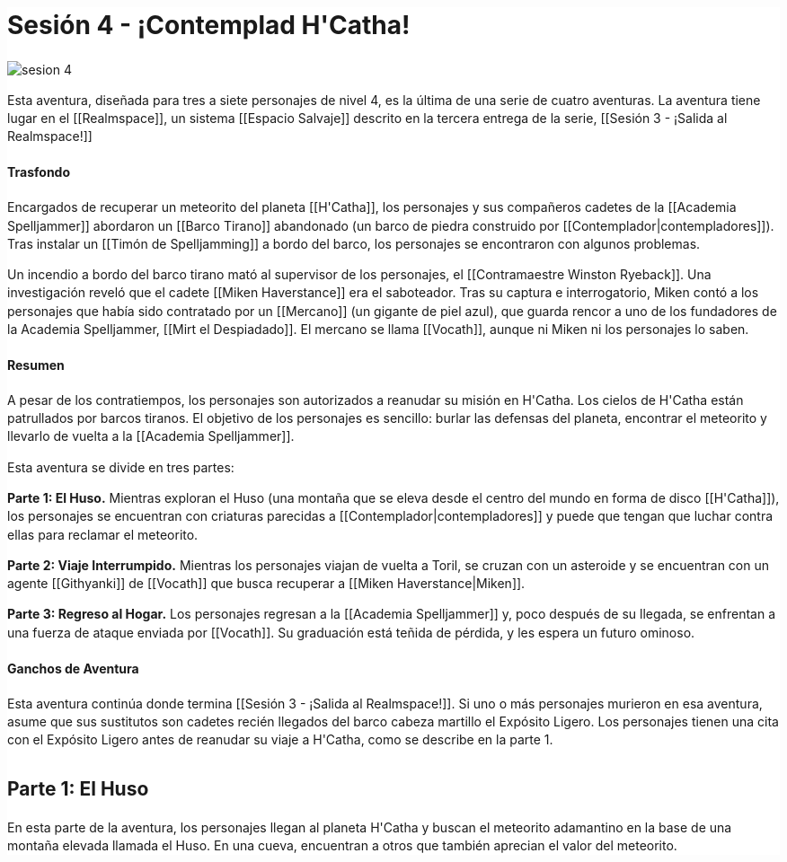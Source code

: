 # Sesión 4 - ¡Contemplad H'Catha!
![sesion 4](https://media.dndbeyond.com/compendium-images/sja/9h8GiE7HbKsyOg18/03-001.sja-04-splash.jpg)

```toc
```

Esta aventura, diseñada para tres a siete personajes de nivel 4, es la última de una serie de cuatro aventuras. La aventura tiene lugar en el [[Realmspace]], un sistema [[Espacio Salvaje]] descrito en la tercera entrega de la serie, [[Sesión 3 - ¡Salida al Realmspace!]]

#### Trasfondo
Encargados de recuperar un meteorito del planeta [[H'Catha]], los personajes y sus compañeros cadetes de la [[Academia Spelljammer]] abordaron un [[Barco Tirano]] abandonado (un barco de piedra construido por [[Contemplador|contempladores]]). Tras instalar un [[Timón de Spelljamming]] a bordo del barco, los personajes se encontraron con algunos problemas.

Un incendio a bordo del barco tirano mató al supervisor de los personajes, el [[Contramaestre Winston Ryeback]]. Una investigación reveló que el cadete [[Miken Haverstance]] era el saboteador. Tras su captura e interrogatorio, Miken contó a los personajes que había sido contratado por un [[Mercano]] (un gigante de piel azul), que guarda rencor a uno de los fundadores de la Academia Spelljammer, [[Mirt el Despiadado]]. El mercano se llama [[Vocath]], aunque ni Miken ni los personajes lo saben.

#### Resumen
A pesar de los contratiempos, los personajes son autorizados a reanudar su misión en H'Catha. Los cielos de H'Catha están patrullados por barcos tiranos. El objetivo de los personajes es sencillo: burlar las defensas del planeta, encontrar el meteorito y llevarlo de vuelta a la [[Academia Spelljammer]].

Esta aventura se divide en tres partes:

**Parte 1: El Huso.** Mientras exploran el Huso (una montaña que se eleva desde el centro del mundo en forma de disco [[H'Catha]]), los personajes se encuentran con criaturas parecidas a [[Contemplador|contempladores]] y puede que tengan que luchar contra ellas para reclamar el meteorito.

**Parte 2: Viaje Interrumpido.** Mientras los personajes viajan de vuelta a Toril, se cruzan con un asteroide y se encuentran con un agente [[Githyanki]] de [[Vocath]] que busca recuperar a [[Miken Haverstance|Miken]].

**Parte 3: Regreso al Hogar.** Los personajes regresan a la [[Academia Spelljammer]] y, poco después de su llegada, se enfrentan a una fuerza de ataque enviada por [[Vocath]]. Su graduación está teñida de pérdida, y les espera un futuro ominoso.

#### Ganchos de Aventura
Esta aventura continúa donde termina [[Sesión 3 - ¡Salida al Realmspace!]]. Si uno o más personajes murieron en esa aventura, asume que sus sustitutos son cadetes recién llegados del barco cabeza martillo el Expósito Ligero. Los personajes tienen una cita con el Expósito Ligero antes de reanudar su viaje a H'Catha, como se describe en la parte 1.

## Parte 1: El Huso
En esta parte de la aventura, los personajes llegan al planeta H'Catha y buscan el meteorito adamantino en la base de una montaña elevada llamada el Huso. En una cueva, encuentran a otros que también aprecian el valor del meteorito.
